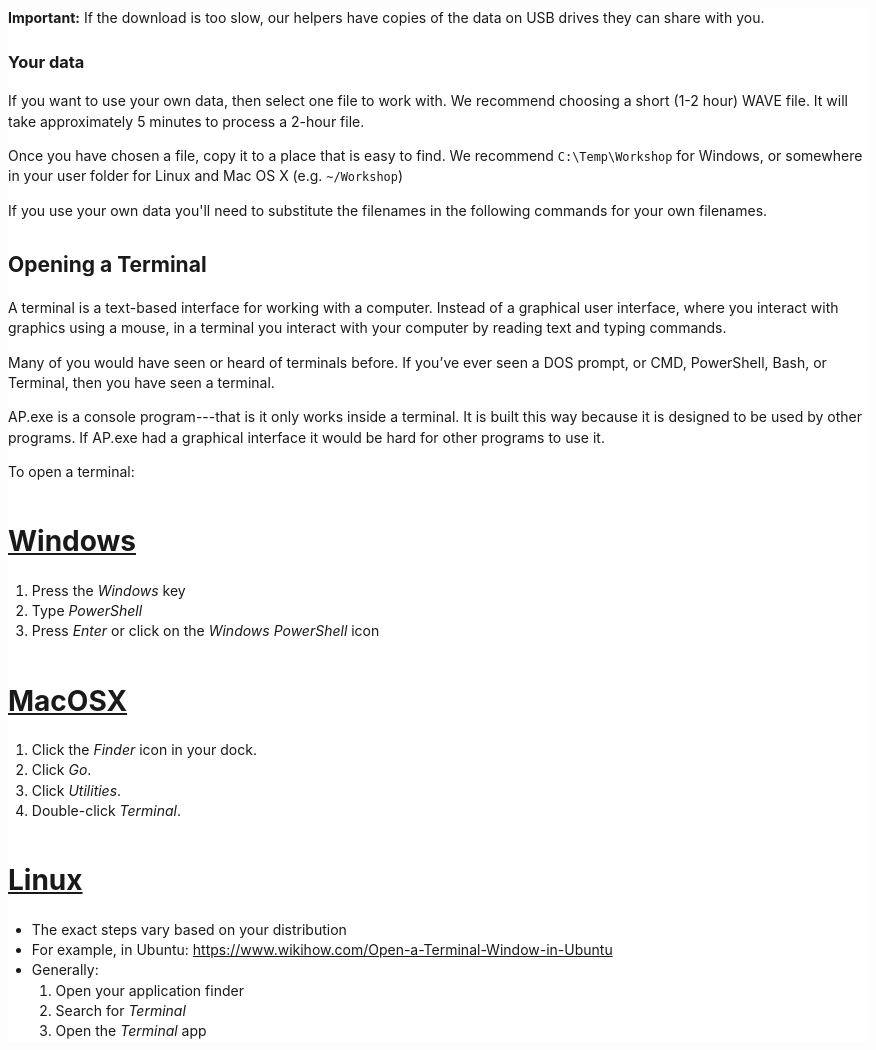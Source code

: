 **Important:** If the download is too slow, our helpers have copies of the data on USB drives
they can share with you.

### Your data

If you want to use your own data, then select one file to work with. We recommend
choosing a short (1-2 hour) WAVE file. It will take approximately 5 minutes to
process a 2-hour file.

Once you have chosen a file, copy it to a place that is easy to find. We
recommend `C:\Temp\Workshop` for Windows, or somewhere in your user folder for Linux and
Mac OS X (e.g. `~/Workshop`)

If you use your own data you'll need to substitute the filenames in the following
commands for your own filenames.


## Opening a Terminal

A terminal is a text-based interface for working with a computer. Instead of a
graphical user interface, where you interact with graphics using a mouse, in a
terminal you interact with your computer by reading text and typing commands.

Many of you would have seen or heard of terminals before. If you’ve ever seen a
DOS prompt, or CMD, PowerShell, Bash, or Terminal, then you have seen a
terminal.

AP.exe is a console program---that is it only works inside a terminal. It is
built this way because it is designed to be used by other programs. If AP.exe
had a graphical interface it would be hard for other programs to use it.


To open a terminal:

# [Windows](#tab/windows)

1.  Press the *Windows* key
2.  Type *PowerShell*
3.  Press *Enter* or click on the *Windows PowerShell* icon

# [MacOSX](#tab/osx)

1.  Click the _Finder_ icon in your dock.
2.  Click _Go_.
3.  Click _Utilities_.
4.  Double-click _Terminal_.

# [Linux](#tab/linux)

-  The exact steps vary based on your distribution
- For example, in Ubuntu: <https://www.wikihow.com/Open-a-Terminal-Window-in-Ubuntu>
- Generally:
    1.  Open your application finder
    2.  Search for _Terminal_
    3.  Open the _Terminal_ app
